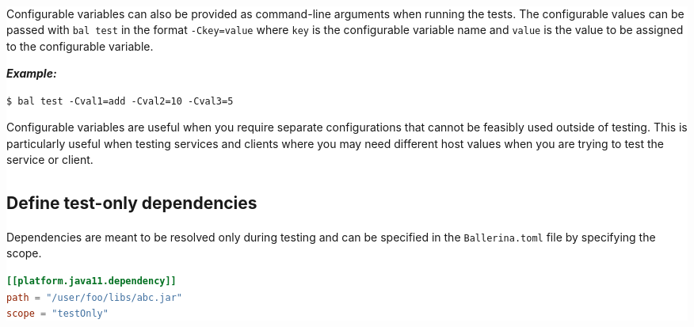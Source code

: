 Configurable variables can also be provided as command-line arguments when running the tests. The configurable values can be passed with `bal test` in the format `-Ckey=value` where `key` is the configurable variable name and `value` is the value to be assigned to the configurable variable.

***Example:***

```
$ bal test -Cval1=add -Cval2=10 -Cval3=5
```

Configurable variables are useful when you require separate configurations that cannot be feasibly used outside of 
testing. This is particularly useful when testing services and clients where you may need different host values when you
are trying to test the service or client.


## Define test-only dependencies

Dependencies are meant to be resolved only during testing and can be specified in the `Ballerina.toml` file by specifying the 
scope.

```toml
[[platform.java11.dependency]]
path = "/user/foo/libs/abc.jar"
scope = "testOnly"
```
